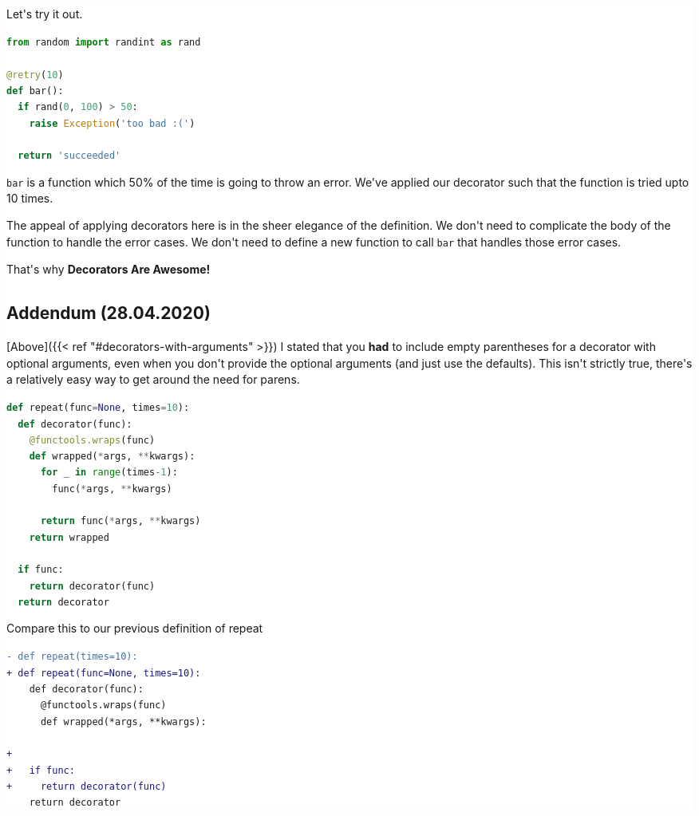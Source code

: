 Let's try it out.

```python
from random import randint as rand

@retry(10)
def bar():
  if rand(0, 100) > 50:
    raise Exception('too bad :(')

  return 'succeeded'
```

`bar` is a function which 50% of the time is going to throw an error. We've applied our
decorator such that the function is tried upto 10 times.

The appeal of applying decorators here is in the sheer elegance of the definition. We
don't need to complicate the body of the function to handle the error cases. We don't
need to define a new function to call `bar` that handles those error cases.

That's why **Decorators Are Awesome!**

## Addendum (28.04.2020)
[Above]({{< ref "#decorators-with-arguments" >}}) I stated that you **had** to include
empty parentheses for a decorator with optional arguments, even when you don't
provide the optional arguments (and just use the defaults). This isn't strictly true,
there's a relatively easy way to get around the need for parens.

```python
def repeat(func=None, times=10):
  def decorator(func):
    @functools.wraps(func)
    def wrapped(*args, **kwargs):
      for _ in range(times-1):
        func(*args, **kwargs)

      return func(*args, **kwargs)
    return wrapped

  if func:
    return decorator(func)
  return decorator
```

Compare this to our previous definition of repeat

```diff
- def repeat(times=10):
+ def repeat(func=None, times=10):
    def decorator(func):
      @functools.wraps(func)
      def wrapped(*args, **kwargs):

+
+   if func:
+     return decorator(func)
    return decorator
```
